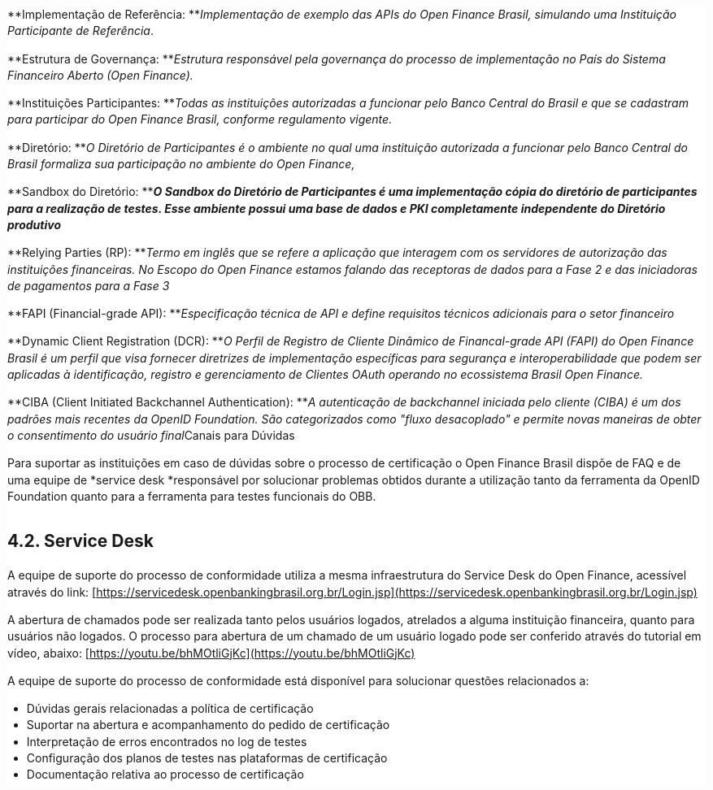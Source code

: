 **Implementação de Referência: ***Implementação de exemplo das APIs do Open Finance Brasil, simulando uma Instituição Participante de Referência*.

**Estrutura de Governança: ***Estrutura responsável pela governança do processo de implementação no País do Sistema Financeiro Aberto (Open Finance).*

**Instituições Participantes: ***Todas as instituições autorizadas a funcionar pelo Banco Central do Brasil e que se cadastram para participar do Open Finance Brasil, conforme regulamento vigente.*

**Diretório: ***O Diretório de Participantes é o ambiente no qual uma instituição autorizada a funcionar pelo Banco Central do Brasil formaliza sua participação no ambiente do Open Finance,*

**Sandbox do Diretório: *****O Sandbox do Diretório de Participantes é uma implementação cópia do diretório de participantes para a realização de testes. Esse ambiente possui uma base de dados e PKI completamente independente do Diretório produtivo***

**Relying Parties (RP): ***Termo em inglês que se refere a aplicação que interagem com os servidores de autorização das instituições financeiras. No Escopo do Open Finance estamos falando das receptoras de dados para a Fase 2 e das iniciadoras de pagamentos para a Fase 3*

**FAPI (Financial-grade API): ***Especificação técnica de API e define requisitos técnicos adicionais para o setor financeiro*

**Dynamic Client Registration (DCR): ***O Perfil de Registro de Cliente Dinâmico de Financal-grade API (FAPI) do Open Finance Brasil é um perfil que visa fornecer diretrizes de implementação específicas para segurança e interoperabilidade que podem ser aplicadas à identificação, registro e gerenciamento de Clientes OAuth operando no ecossistema Brasil Open Finance.*

**CIBA (Client Initiated Backchannel Authentication): ***A autenticação de backchannel iniciada pelo cliente (CIBA) é um dos padrões mais recentes da OpenID Foundation. São categorizados como "fluxo desacoplado" e permite novas maneiras de obter o consentimento do usuário final*Canais para Dúvidas

Para suportar as instituições em caso de dúvidas sobre o processo de certificação o Open Finance Brasil dispõe de FAQ e de uma equipe de *service desk *responsável por solucionar problemas obtidos durante a utilização tanto da ferramenta da OpenID Foundation quanto para a ferramenta para testes funcionais do OBB.

## 4.2. Service Desk

A equipe de suporte do processo de conformidade utiliza a mesma infraestrutura do Service Desk do Open Finance, acessível através do link: [https://servicedesk.openbankingbrasil.org.br/Login.jsp](https://servicedesk.openbankingbrasil.org.br/Login.jsp) 

A abertura de chamados pode ser realizada tanto pelos usuários logados, atrelados a alguma instituição financeira, quanto para usuários não logados. O processo para abertura de um chamado de um usuário logado pode ser conferido através do tutorial em vídeo, abaixo: [https://youtu.be/bhMOtliGjKc](https://youtu.be/bhMOtliGjKc) 

A equipe de suporte do processo de conformidade está disponível para solucionar questões relacionados a:

- Dúvidas gerais relacionadas a política de certificação
- Suportar na abertura e acompanhamento do pedido de certificação
- Interpretação de erros encontrados no log de testes
- Configuração dos planos de testes nas plataformas de certificação
- Documentação relativa ao processo de certificação
